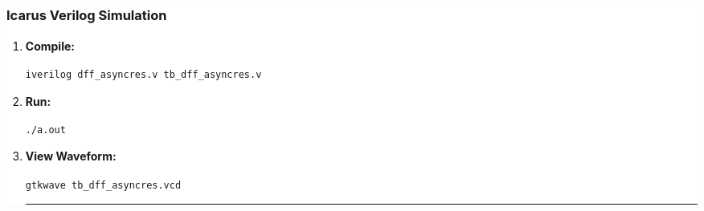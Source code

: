### Icarus Verilog Simulation

1. **Compile:**
   ```shell
   iverilog dff_asyncres.v tb_dff_asyncres.v
   ```
2. **Run:**
   ```shell
   ./a.out
   ```
3. **View Waveform:**
   ```shell
   gtkwave tb_dff_asyncres.vcd
   ```
   ---
